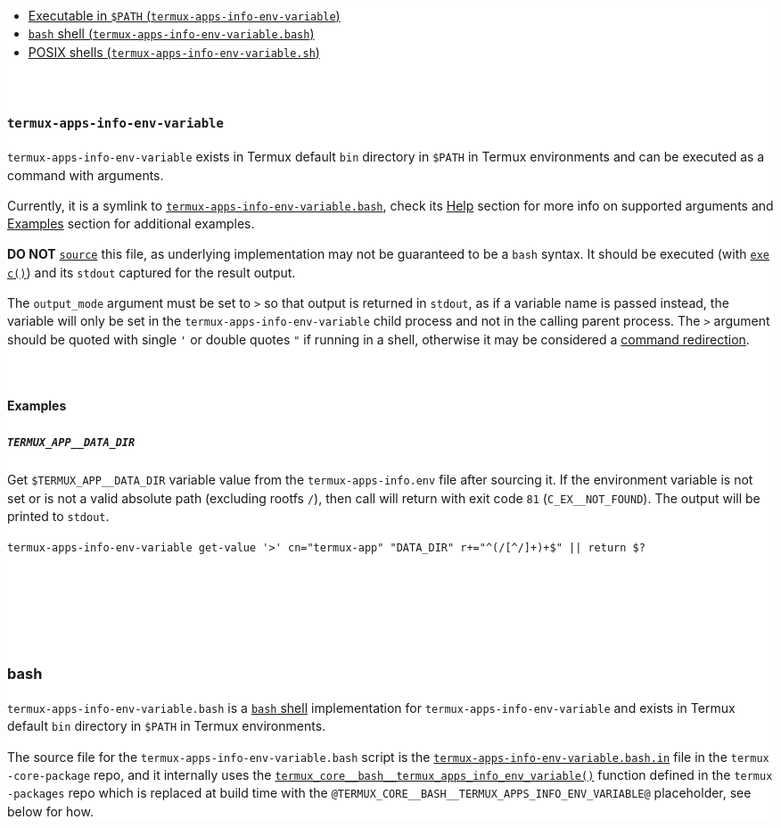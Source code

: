 - [Executable in `$PATH` (`termux-apps-info-env-variable`)](#termux-apps-info-env-variable)
- [`bash` shell (`termux-apps-info-env-variable.bash`)](#bash)
- [POSIX shells (`termux-apps-info-env-variable.sh`)](#sh)

&nbsp;



### `termux-apps-info-env-variable`

`termux-apps-info-env-variable` exists in Termux default `bin` directory in `$PATH` in Termux environments and can be executed as a command with arguments.

Currently, it is a symlink to [`termux-apps-info-env-variable.bash`](#bash), check its [Help](#help) section for more info on supported arguments and [Examples](#examples-1) section for additional examples.

**DO NOT** [`source`](https://www.gnu.org/software/bash/manual/bash.html#index-_002e) this file, as underlying implementation may not be guaranteed to be a `bash` syntax. It should be executed (with [`exec()`](https://en.wikipedia.org/wiki/Exec_(system_call))) and its `stdout` captured for the result output.

The `output_mode` argument must be set to `>` so that output is returned in `stdout`, as if a variable name is passed instead, the variable will only be set in the `termux-apps-info-env-variable` child process and not in the calling parent process. The `>` argument should be quoted with single `'` or double quotes `"` if running in a shell, otherwise it may be considered a [command redirection](https://pubs.opengroup.org/onlinepubs/9699919799/utilities/V3_chap02.html#tag_18_07).

&nbsp;



#### Examples

##### `TERMUX_APP__DATA_DIR`

Get `$TERMUX_APP__DATA_DIR` variable value from the `termux-apps-info.env` file after sourcing it. If the environment variable is not set or is not a valid absolute path (excluding rootfs `/`), then call will return with exit code `81` (`C_EX__NOT_FOUND`). The output will be printed to `stdout`.

```shell
termux-apps-info-env-variable get-value '>' cn="termux-app" "DATA_DIR" r+="^(/[^/]+)+$" || return $?
```

## &nbsp;

&nbsp;



### bash

`termux-apps-info-env-variable.bash` is a [`bash` shell](https://www.gnu.org/software/bash/manual/bash.html) implementation for `termux-apps-info-env-variable` and exists in Termux default `bin` directory in `$PATH` in Termux environments.

The source file for the `termux-apps-info-env-variable.bash` script is the [`termux-apps-info-env-variable.bash.in`] file in the `termux-core-package` repo, and it internally uses the [`termux_core__bash__termux_apps_info_env_variable()`] function defined in the `termux-packages` repo which is replaced at build time with the `@TERMUX_CORE__BASH__TERMUX_APPS_INFO_ENV_VARIABLE@` placeholder, see below for how.


[`properties.sh`]: https://github.com/termux/termux-packages/blob/master/scripts/properties.sh
[`termux-apps-info-env-variable.bash.in`]: https://github.com/termux/termux-core-package/blob/master/app/main/scripts/termux/shell/command/environment/termux-apps-info-env-variable.bash.in
[`termux-apps-info-env-variable.sh.in`]: https://github.com/termux/termux-core-package/blob/master/app/main/scripts/termux/shell/command/environment/termux-apps-info-env-variable.sh.in
[`termux-scoped-env-variable`]: termux-scoped-env-variable.md
[`termux-scoped-env-variable.bash.in`]: https://github.com/termux/termux-core-package/blob/master/app/main/scripts/termux/shell/command/environment/termux-scoped-env-variable.bash.in
[`termux-scoped-env-variable.sh.in`]: https://github.com/termux/termux-core-package/blob/master/app/main/scripts/termux/shell/command/environment/termux-scoped-env-variable.sh.in
[`termux_core__bash__termux_apps_info_env_variable()`]: https://github.com/termux/termux-packages/blob/master/packages/termux-core/app/main/scripts/termux/shell/command/environment/termux_core__bash__termux_apps_info_env_variable
[`termux_core__sh__termux_apps_info_env_variable()`]: https://github.com/termux/termux-packages/blob/master/packages/termux-core/app/main/scripts/termux/shell/command/environment/termux_core__sh__termux_apps_info_env_variable
[`termux_core__bash__termux_scoped_env_variable()`]: https://github.com/termux/termux-packages/blob/master/packages/termux-core/app/main/scripts/termux/shell/command/environment/termux_core__bash__termux_scoped_env_variable
[`termux_core__sh__termux_scoped_env_variable()`]: https://github.com/termux/termux-packages/blob/master/packages/termux-core/app/main/scripts/termux/shell/command/environment/termux_core__sh__termux_scoped_env_variable
[`termux-replace-termux-core-src-scripts`]: https://github.com/termux/termux-packages/blob/master/packages/termux-core/build/scripts/termux-replace-termux-core-src-scripts
